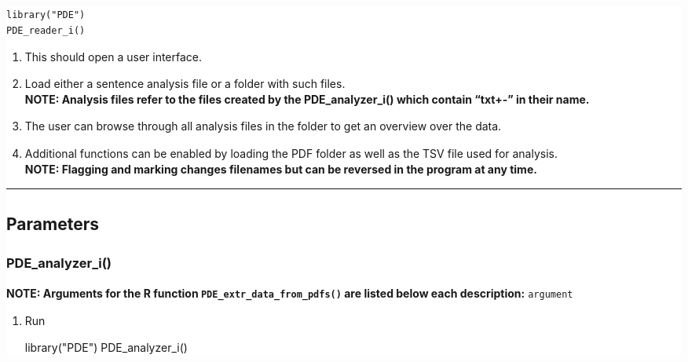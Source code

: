 

    library("PDE")
    PDE_reader_i()

1.  This should open a user interface.

2.  Load either a sentence analysis file or a folder with such files.  
    **NOTE: Analysis files refer to the files created by the
    PDE\_analyzer\_i() which contain “txt+-” in their name.**

3.  The user can browse through all analysis files in the folder to get
    an overview over the data.

4.  Additional functions can be enabled by loading the PDF folder as
    well as the TSV file used for analysis.  
    **NOTE: Flagging and marking changes filenames but can be reversed
    in the program at any time.**

------------------------------------------------------------------------

Parameters
----------

### PDE\_analyzer\_i()

**NOTE: Arguments for the R function `PDE_extr_data_from_pdfs()` are
listed below each description:** `argument`

1.  Run



    library("PDE")
    PDE_analyzer_i()
